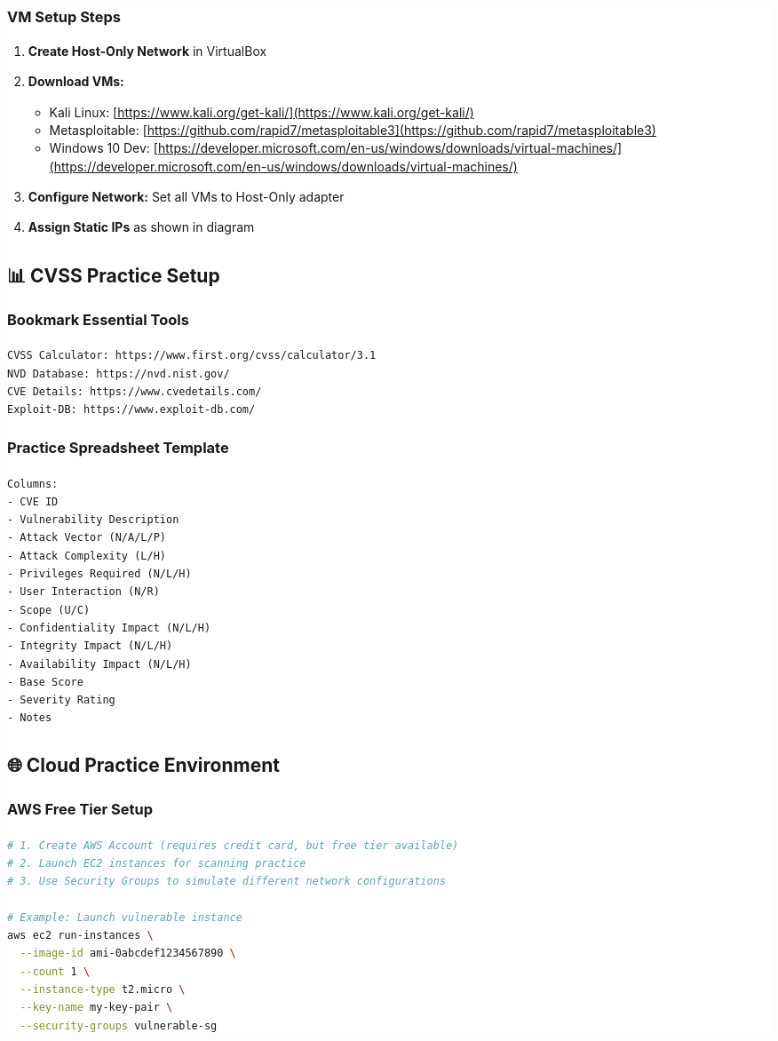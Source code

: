 ### VM Setup Steps
1. **Create Host-Only Network** in VirtualBox
2. **Download VMs:**
   - Kali Linux: [https://www.kali.org/get-kali/](https://www.kali.org/get-kali/)
   - Metasploitable: [https://github.com/rapid7/metasploitable3](https://github.com/rapid7/metasploitable3)
   - Windows 10 Dev: [https://developer.microsoft.com/en-us/windows/downloads/virtual-machines/](https://developer.microsoft.com/en-us/windows/downloads/virtual-machines/)

3. **Configure Network:** Set all VMs to Host-Only adapter
4. **Assign Static IPs** as shown in diagram

## 📊 CVSS Practice Setup

### Bookmark Essential Tools
```
CVSS Calculator: https://www.first.org/cvss/calculator/3.1
NVD Database: https://nvd.nist.gov/
CVE Details: https://www.cvedetails.com/
Exploit-DB: https://www.exploit-db.com/
```

### Practice Spreadsheet Template
```
Columns:
- CVE ID
- Vulnerability Description
- Attack Vector (N/A/L/P)
- Attack Complexity (L/H)
- Privileges Required (N/L/H)
- User Interaction (N/R)
- Scope (U/C)
- Confidentiality Impact (N/L/H)
- Integrity Impact (N/L/H)
- Availability Impact (N/L/H)
- Base Score
- Severity Rating
- Notes
```

## 🌐 Cloud Practice Environment

### AWS Free Tier Setup
```bash
# 1. Create AWS Account (requires credit card, but free tier available)
# 2. Launch EC2 instances for scanning practice
# 3. Use Security Groups to simulate different network configurations

# Example: Launch vulnerable instance
aws ec2 run-instances \
  --image-id ami-0abcdef1234567890 \
  --count 1 \
  --instance-type t2.micro \
  --key-name my-key-pair \
  --security-groups vulnerable-sg
```
